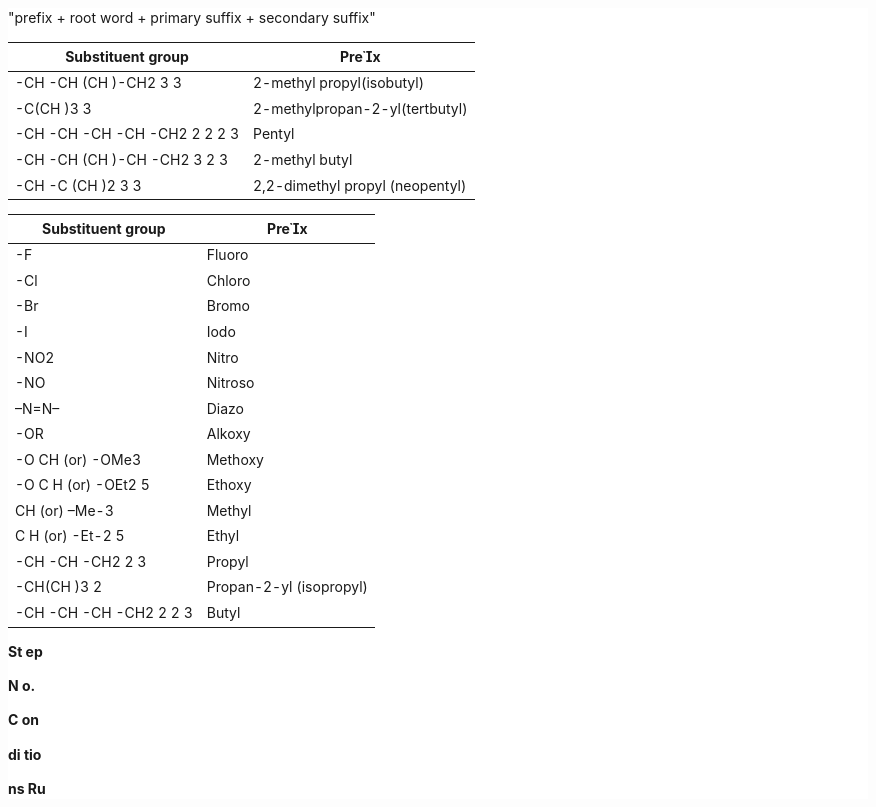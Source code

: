 "prefix + root word + primary suffix + secondary suffix"






| Substituent group |Prex |
|------|------|
| -CH -CH (CH )-CH2 3 3 |2-methyl propyl(isobutyl) |
| -C(CH )3 3 |2-methylpropan-2-yl(tertbutyl) |
| -CH -CH -CH -CH -CH2 2 2 2 3 |Pentyl |
| -CH -CH (CH )-CH -CH2 3 2 3 |2-methyl butyl |
| -CH -C (CH )2 3 3 |2,2-dimethyl propyl (neopentyl) |


| Substituent group |Prex |
|------|------|
| -F |Fluoro |
| -Cl |Chloro |
| -Br |Bromo |
| -I |Iodo |
| -NO2 |Nitro |
| -NO |Nitroso |
| –N=N– |Diazo |
| -OR |Alkoxy |
| -O CH  (or) -OMe3 |Methoxy |
| -O C H (or) -OEt2 5 |Ethoxy |
| CH  (or) –Me-3 |Methyl |
| C H  (or) -Et-2 5 |Ethyl |
| -CH -CH -CH2 2 3 |Propyl |
| -CH(CH )3 2 |Propan-2-yl (isopropyl) |
| -CH -CH -CH -CH2 2 2 3 |Butyl |
  

**St ep**

**N o.**

**C on**

**di tio**

**ns Ru**
